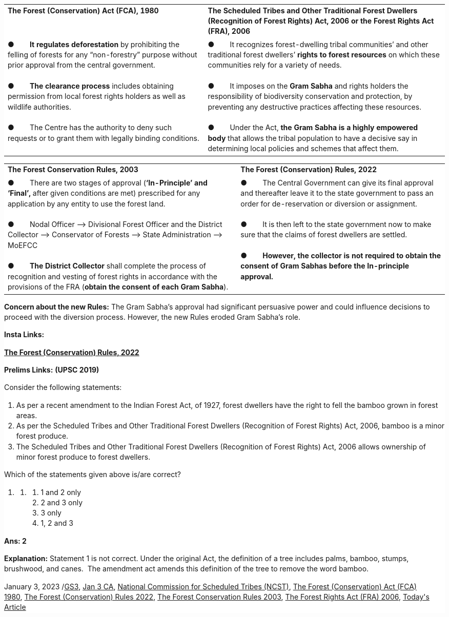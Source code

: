 |   |   |
|---|---|
|**The Forest (Conservation) Act (FCA), 1980**|**The Scheduled Tribes and Other Traditional Forest Dwellers (Recognition of Forest Rights) Act, 2006 or the Forest Rights Act (FRA), 2006**|
|●        **It regulates deforestation** by prohibiting the felling of forests for any “non-forestry” purpose without prior approval from the central government.<br><br>●        **The clearance process** includes obtaining permission from local forest rights holders as well as wildlife authorities.<br><br>●        The Centre has the authority to deny such requests or to grant them with legally binding conditions.|●        It recognizes forest-dwelling tribal communities’ and other traditional forest dwellers’ **rights to forest resources** on which these communities rely for a variety of needs.<br><br>●        It imposes on the **Gram Sabha** and rights holders the responsibility of biodiversity conservation and protection, by preventing any destructive practices affecting these resources.<br><br>●        Under the Act, **the Gram Sabha is a highly empowered body** that allows the tribal population to have a decisive say in determining local policies and schemes that affect them.|

|   |   |
|---|---|
|**The Forest Conservation Rules, 2003**|**The Forest (Conservation) Rules, 2022**|
|●        There are two stages of approval (**‘In-Principle’ and ‘Final’,** after given conditions are met) prescribed for any application by any entity to use the forest land.<br><br>●        Nodal Officer —> Divisional Forest Officer and the District Collector —> Conservator of Forests —> State Administration —> MoEFCC<br><br>●        **The District Collector** shall complete the process of recognition and vesting of forest rights in accordance with the provisions of the FRA (**obtain the consent of each Gram Sabha**).|●        The Central Government can give its final approval and thereafter leave it to the state government to pass an order for de-reservation or diversion or assignment.<br><br>●        It is then left to the state government now to make sure that the claims of forest dwellers are settled.<br><br>●        **However, the collector is not required to obtain the consent of Gram Sabhas before the In-principle approval.**|

**Concern about the new Rules:** The Gram Sabha’s approval had significant persuasive power and could influence decisions to proceed with the diversion process. However, the new Rules eroded Gram Sabha’s role.

**Insta Links:**

[**The Forest (Conservation) Rules, 2022**](https://www.insightsonindia.com/2022/07/15/forest-conservation-rules/)

**Prelims Links:** **(UPSC 2019)**

Consider the following statements:

1. As per a recent amendment to the Indian Forest Act, of 1927, forest dwellers have the right to fell the bamboo grown in forest areas.
2. As per the Scheduled Tribes and Other Traditional Forest Dwellers (Recognition of Forest Rights) Act, 2006, bamboo is a minor forest produce.
3. The Scheduled Tribes and Other Traditional Forest Dwellers (Recognition of Forest Rights) Act, 2006 allows ownership of minor forest produce to forest dwellers.

Which of the statements given above is/are correct?

1. 1. 1. 1 and 2 only
        2. 2 and 3 only
        3. 3 only
        4. 1, 2 and 3

**Ans: 2**

**Explanation:** Statement 1 is not correct. Under the original Act, the definition of a tree includes palms, bamboo, stumps, brushwood, and canes.  The amendment act amends this definition of the tree to remove the word bamboo.

January 3, 2023 /[GS3](https://www.insightsonindia.com/tag/gs3/ "GS3"), [Jan 3 CA](https://www.insightsonindia.com/category/jan-3-ca/ "Jan 3 CA"), [National Commission for Scheduled Tribes (NCST)](https://www.insightsonindia.com/tag/national-commission-for-scheduled-tribes-ncst/ "National Commission for Scheduled Tribes (NCST)"), [The Forest (Conservation) Act (FCA) 1980](https://www.insightsonindia.com/tag/the-forest-conservation-act-fca-1980/ "The Forest (Conservation) Act (FCA) 1980"), [The Forest (Conservation) Rules 2022](https://www.insightsonindia.com/tag/the-forest-conservation-rules-2022/ "The Forest (Conservation) Rules 2022"), [The Forest Conservation Rules 2003](https://www.insightsonindia.com/tag/the-forest-conservation-rules-2003/ "The Forest Conservation Rules 2003"), [The Forest Rights Act (FRA) 2006](https://www.insightsonindia.com/tag/the-forest-rights-act-fra-2006/ "The Forest Rights Act (FRA) 2006"), [Today's Article](https://www.insightsonindia.com/category/today-article/ "Today's Article")
